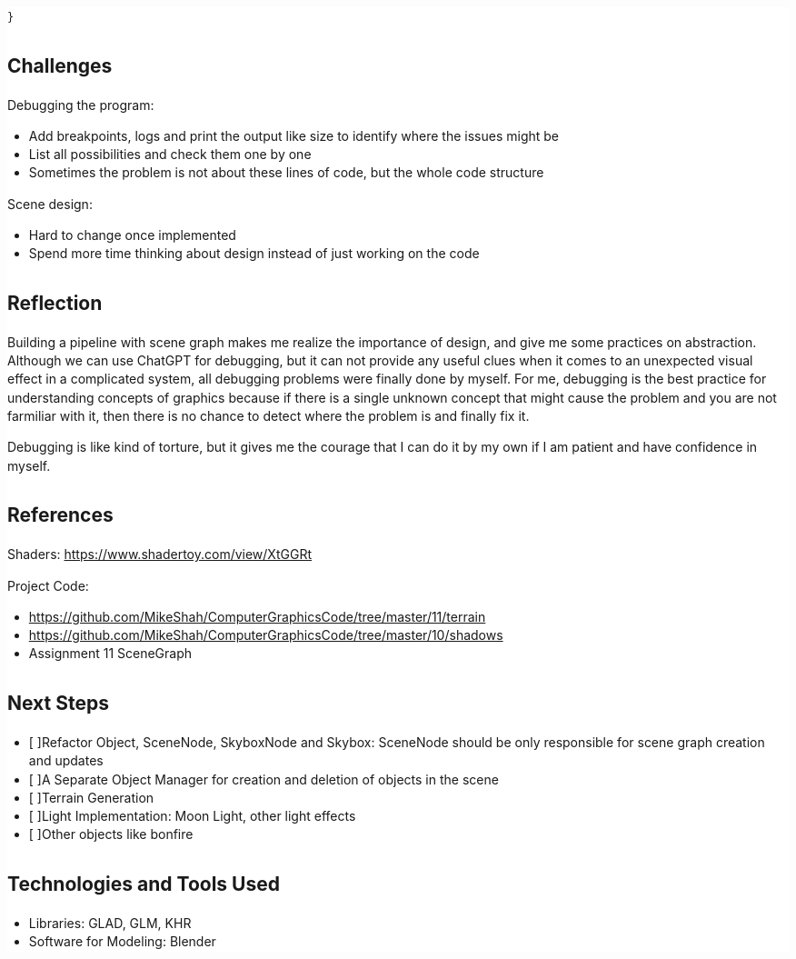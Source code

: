 ```
}
```

## Challenges
Debugging the program:
- Add breakpoints, logs and print the output like size to identify where the issues might be
- List all possibilities and check them one by one
- Sometimes the problem is not about these lines of code, but the whole code structure

Scene design:
- Hard to change once implemented
- Spend more time thinking about design instead of just working on the code 

## Reflection
Building a pipeline with scene graph makes me realize the importance of design, and give me some practices on abstraction. Although we can use ChatGPT for debugging, but it can not provide any useful clues when it comes to an unexpected visual effect in a complicated system, all debugging problems were finally done by myself. For me, debugging is the best practice for understanding concepts of graphics because if there is a single unknown concept that might cause the problem and you are not farmiliar with it, then there is no chance to detect where the problem is and finally fix it.

Debugging is like kind of torture, but it gives me the courage that I can do it by my own if I am patient and have confidence in myself.

## References
Shaders: https://www.shadertoy.com/view/XtGGRt

Project Code:
- https://github.com/MikeShah/ComputerGraphicsCode/tree/master/11/terrain
- https://github.com/MikeShah/ComputerGraphicsCode/tree/master/10/shadows
- Assignment 11 SceneGraph

## Next Steps
- [ ]Refactor Object, SceneNode, SkyboxNode and Skybox: SceneNode should be only responsible for scene graph creation and updates
- [ ]A Separate Object Manager for creation and deletion of objects in the scene
- [ ]Terrain Generation
- [ ]Light Implementation: Moon Light, other light effects
- [ ]Other objects like bonfire

## Technologies and Tools Used
- Libraries: GLAD, GLM, KHR
- Software for Modeling: Blender

